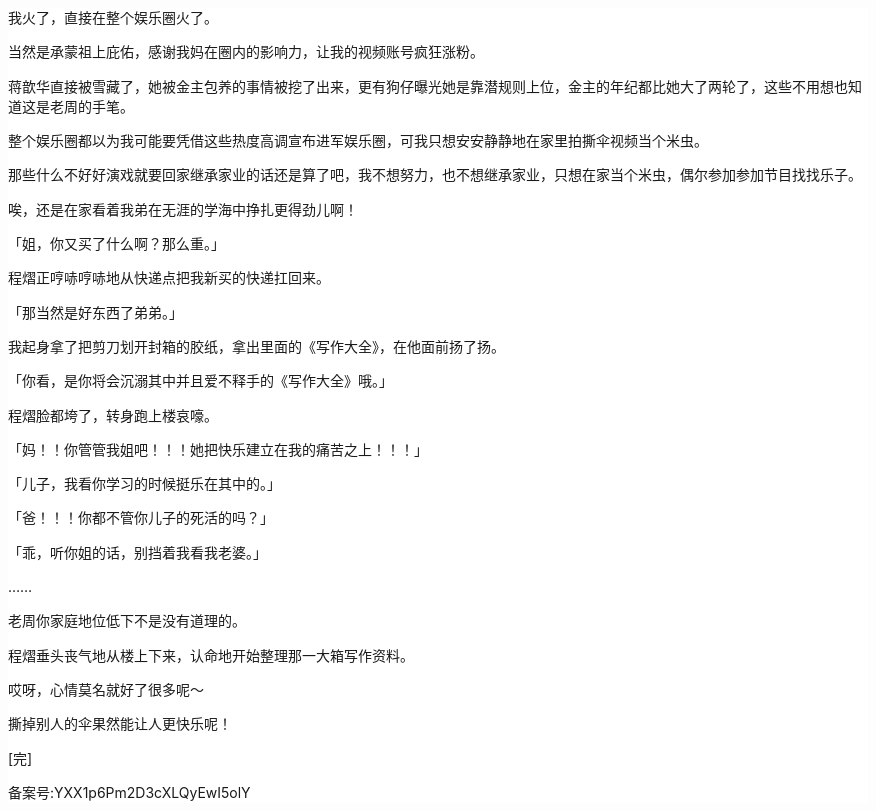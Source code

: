我火了，直接在整个娱乐圈火了。

当然是承蒙祖上庇佑，感谢我妈在圈内的影响力，让我的视频账号疯狂涨粉。

蒋歆华直接被雪藏了，她被金主包养的事情被挖了出来，更有狗仔曝光她是靠潜规则上位，金主的年纪都比她大了两轮了，这些不用想也知道这是老周的手笔。

整个娱乐圈都以为我可能要凭借这些热度高调宣布进军娱乐圈，可我只想安安静静地在家里拍撕伞视频当个米虫。

那些什么不好好演戏就要回家继承家业的话还是算了吧，我不想努力，也不想继承家业，只想在家当个米虫，偶尔参加参加节目找找乐子。

唉，还是在家看着我弟在无涯的学海中挣扎更得劲儿啊！

「姐，你又买了什么啊？那么重。」

程熠正哼哧哼哧地从快递点把我新买的快递扛回来。

「那当然是好东西了弟弟。」

我起身拿了把剪刀划开封箱的胶纸，拿出里面的《写作大全》，在他面前扬了扬。

「你看，是你将会沉溺其中并且爱不释手的《写作大全》哦。」

程熠脸都垮了，转身跑上楼哀嚎。

「妈！！你管管我姐吧！！！她把快乐建立在我的痛苦之上！！！」

「儿子，我看你学习的时候挺乐在其中的。」

「爸！！！你都不管你儿子的死活的吗？」

「乖，听你姐的话，别挡着我看我老婆。」

……

老周你家庭地位低下不是没有道理的。

程熠垂头丧气地从楼上下来，认命地开始整理那一大箱写作资料。

哎呀，心情莫名就好了很多呢～

撕掉别人的伞果然能让人更快乐呢！

\[完\]

备案号:YXX1p6Pm2D3cXLQyEwI5olY